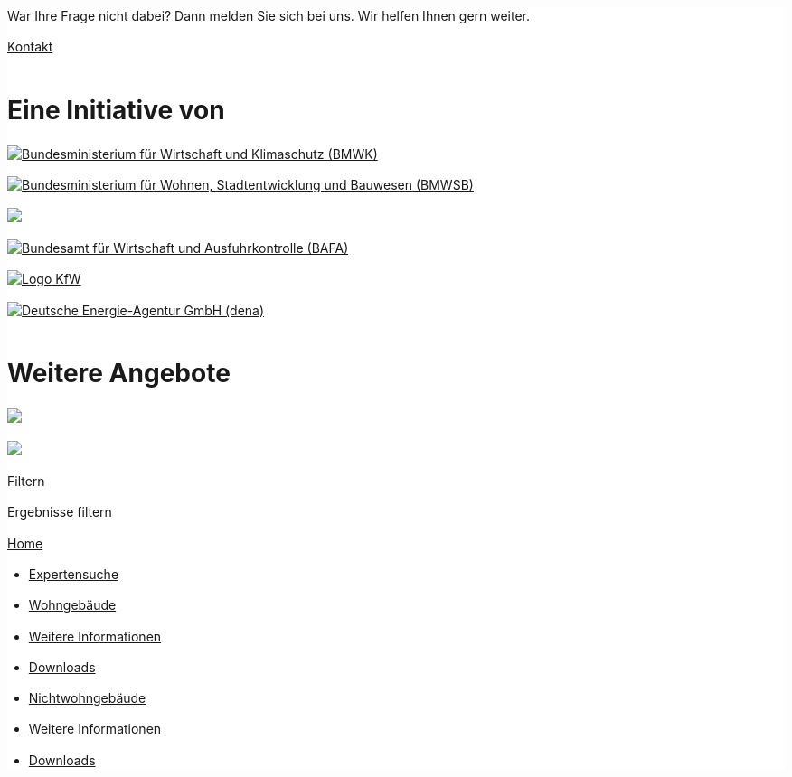 War Ihre Frage nicht dabei? Dann melden Sie sich bei uns. Wir helfen Ihnen gern weiter.

[Kontakt](https://www.energie-effizienz-experten.de/kontakt)

# Eine Initiative von

[![Bundesministerium für Wirtschaft und Klimaschutz (BMWK)](https://www.energie-effizienz-experten.de/fileadmin/user_upload/Qualifizierte_Expertenliste_Landingpage/Logos/BMWK_2021_WebSVG_de.svg)](https://www.bmwk.de/ "Bundesministerium für Wirtschaft und Klimaschutz (BMWK)")

[![Bundesministerium für Wohnen, Stadtentwicklung und Bauwesen (BMWSB)](https://www.energie-effizienz-experten.de/fileadmin/user_upload/Qualifizierte_Expertenliste_Landingpage/Logos/BMWSB_Logo.svg)](http://www.bmwsb.bund.de/ "Bundesministerium für Wohnen, Stadtentwicklung und Bauwesen (BMWSB)")

![](https://www.energie-effizienz-experten.de/fileadmin/_processed_/9/e/csm_empty_spacer_8457173de1.png)

[![Bundesamt für Wirtschaft und Ausfuhrkontrolle (BAFA)](https://www.energie-effizienz-experten.de/fileadmin/user_upload/Qualifizierte_Expertenliste_Landingpage/Logos/BAFA_2017_WebSVG_de.svg)](http://www.bafa.de/ "Bundesamt für Wirtschaft und Ausfuhrkontrolle (BAFA)")

[![Logo KfW](https://www.energie-effizienz-experten.de/fileadmin/_processed_/e/c/csm_KFW_Logo_web_6031bcbb1a.png)](http://www.kfw.de/ "KfW")

[![Deutsche Energie-Agentur GmbH (dena)](https://www.energie-effizienz-experten.de/fileadmin/_processed_/6/5/csm_dena_primary_Color_RGB_short_web-medium_441553c36d.png)](https://www.dena.de/ "Deutsche Energie-Agentur GmbH (dena)")

# Weitere Angebote

[![](https://www.energie-effizienz-experten.de/fileadmin/_processed_/7/5/csm_BWE_EnergieWechsel_Logo_sRGB_RZ_blau_9e4e7c3616.png)](http://www.energiewechsel.de/KAENEF/Navigation/DE/Home/home.html "80 Millionen gemeinsam für Energiewechsel")

[![](https://www.energie-effizienz-experten.de/fileadmin/_processed_/a/a/csm_BfEE_frei_670d51d30c.png)](http://www.bfee-online.de/ "Bundesstelle für Energieeffizienz")

Filtern

Ergebnisse filtern

[Home](https://www.energie-effizienz-experten.de/ "Home")

- [Expertensuche](https://www.energie-effizienz-experten.de/)
- [Wohngebäude](https://www.energie-effizienz-experten.de/fuer-private-bauherren)




- [Weitere Informationen](https://www.energie-effizienz-experten.de/fuer-private-bauherren/weitere-informationen)
- [Downloads](https://www.energie-effizienz-experten.de/fuer-private-bauherren/downloads)

- [Nichtwohngebäude](https://www.energie-effizienz-experten.de/fuer-unternehmen-und-kommunen)




- [Weitere Informationen](https://www.energie-effizienz-experten.de/fuer-unternehmen-und-kommunen/weitere-informationen)
- [Downloads](https://www.energie-effizienz-experten.de/fuer-unternehmen-und-kommunen/downloads)
